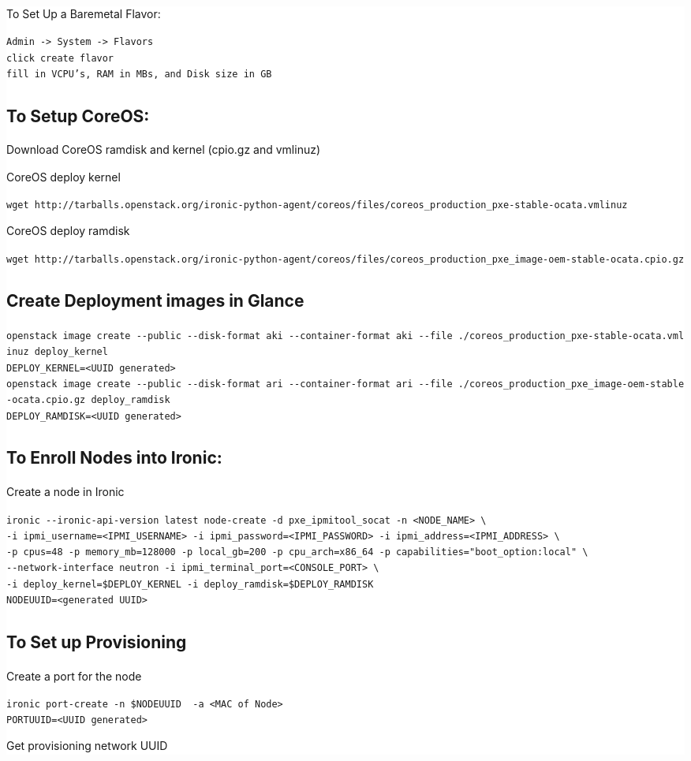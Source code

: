 To Set Up a Baremetal Flavor:

    Admin -> System -> Flavors
	click create flavor
	fill in VCPU’s, RAM in MBs, and Disk size in GB


## To Setup CoreOS:

Download CoreOS ramdisk and kernel (cpio.gz and vmlinuz)

CoreOS deploy kernel
```
wget http://tarballs.openstack.org/ironic-python-agent/coreos/files/coreos_production_pxe-stable-ocata.vmlinuz
```
CoreOS deploy ramdisk
```
wget http://tarballs.openstack.org/ironic-python-agent/coreos/files/coreos_production_pxe_image-oem-stable-ocata.cpio.gz
```

## Create Deployment images in Glance

```
openstack image create --public --disk-format aki --container-format aki --file ./coreos_production_pxe-stable-ocata.vmlinuz deploy_kernel
DEPLOY_KERNEL=<UUID generated>
openstack image create --public --disk-format ari --container-format ari --file ./coreos_production_pxe_image-oem-stable-ocata.cpio.gz deploy_ramdisk
DEPLOY_RAMDISK=<UUID generated>
```
## To Enroll Nodes into Ironic:

Create a node in Ironic

```
ironic --ironic-api-version latest node-create -d pxe_ipmitool_socat -n <NODE_NAME> \
-i ipmi_username=<IPMI_USERNAME> -i ipmi_password=<IPMI_PASSWORD> -i ipmi_address=<IPMI_ADDRESS> \
-p cpus=48 -p memory_mb=128000 -p local_gb=200 -p cpu_arch=x86_64 -p capabilities="boot_option:local" \
--network-interface neutron -i ipmi_terminal_port=<CONSOLE_PORT> \
-i deploy_kernel=$DEPLOY_KERNEL -i deploy_ramdisk=$DEPLOY_RAMDISK
NODEUUID=<generated UUID>
```

## To Set up Provisioning

Create a port for the node

```
ironic port-create -n $NODEUUID  -a <MAC of Node>
PORTUUID=<UUID generated>
```
Get provisioning network UUID
